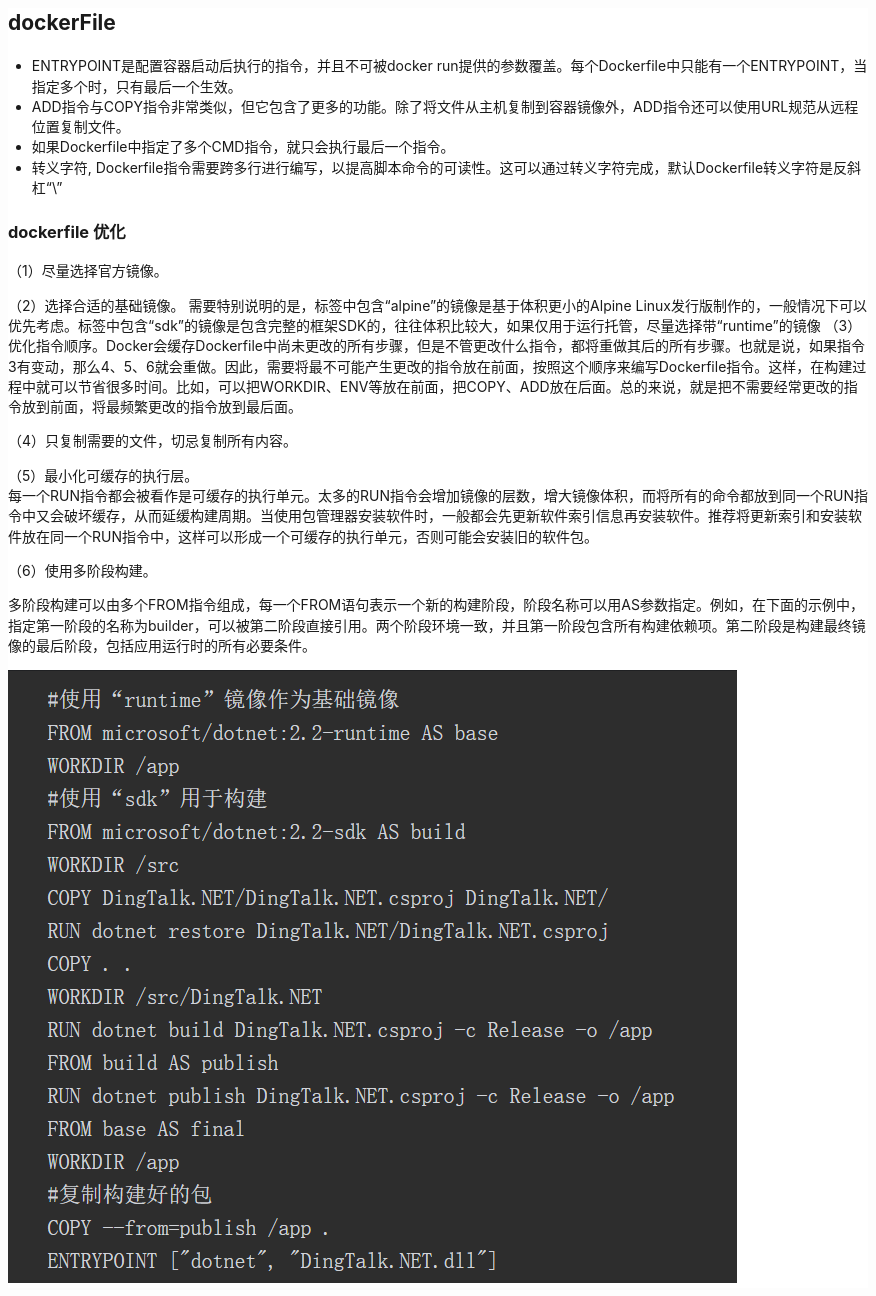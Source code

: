 ## dockerFile
* ENTRYPOINT是配置容器启动后执行的指令，并且不可被docker run提供的参数覆盖。每个Dockerfile中只能有一个ENTRYPOINT，当指定多个时，只有最后一个生效。
* ADD指令与COPY指令非常类似，但它包含了更多的功能。除了将文件从主机复制到容器镜像外，ADD指令还可以使用URL规范从远程位置复制文件。
* 如果Dockerfile中指定了多个CMD指令，就只会执行最后一个指令。
* 转义字符, Dockerfile指令需要跨多行进行编写，以提高脚本命令的可读性。这可以通过转义字符完成，默认Dockerfile转义字符是反斜杠“\”

### dockerfile 优化
（1）尽量选择官方镜像。

（2）选择合适的基础镜像。
需要特别说明的是，标签中包含“alpine”的镜像是基于体积更小的Alpine Linux发行版制作的，一般情况下可以优先考虑。标签中包含“sdk”的镜像是包含完整的框架SDK的，往往体积比较大，如果仅用于运行托管，尽量选择带“runtime”的镜像
（3）优化指令顺序。Docker会缓存Dockerfile中尚未更改的所有步骤，但是不管更改什么指令，都将重做其后的所有步骤。也就是说，如果指令3有变动，那么4、5、6就会重做。因此，需要将最不可能产生更改的指令放在前面，按照这个顺序来编写Dockerfile指令。这样，在构建过程中就可以节省很多时间。比如，可以把WORKDIR、ENV等放在前面，把COPY、ADD放在后面。总的来说，就是把不需要经常更改的指令放到前面，将最频繁更改的指令放到最后面。

（4）只复制需要的文件，切忌复制所有内容。

（5）最小化可缓存的执行层。	
每一个RUN指令都会被看作是可缓存的执行单元。太多的RUN指令会增加镜像的层数，增大镜像体积，而将所有的命令都放到同一个RUN指令中又会破坏缓存，从而延缓构建周期。当使用包管理器安装软件时，一般都会先更新软件索引信息再安装软件。推荐将更新索引和安装软件放在同一个RUN指令中，这样可以形成一个可缓存的执行单元，否则可能会安装旧的软件包。

（6）使用多阶段构建。

多阶段构建可以由多个FROM指令组成，每一个FROM语句表示一个新的构建阶段，阶段名称可以用AS参数指定。例如，在下面的示例中，指定第一阶段的名称为builder，可以被第二阶段直接引用。两个阶段环境一致，并且第一阶段包含所有构建依赖项。第二阶段是构建最终镜像的最后阶段，包括应用运行时的所有必要条件。

![image-20211112111906126](../../ImgSource/image-20211112111906126.png)
